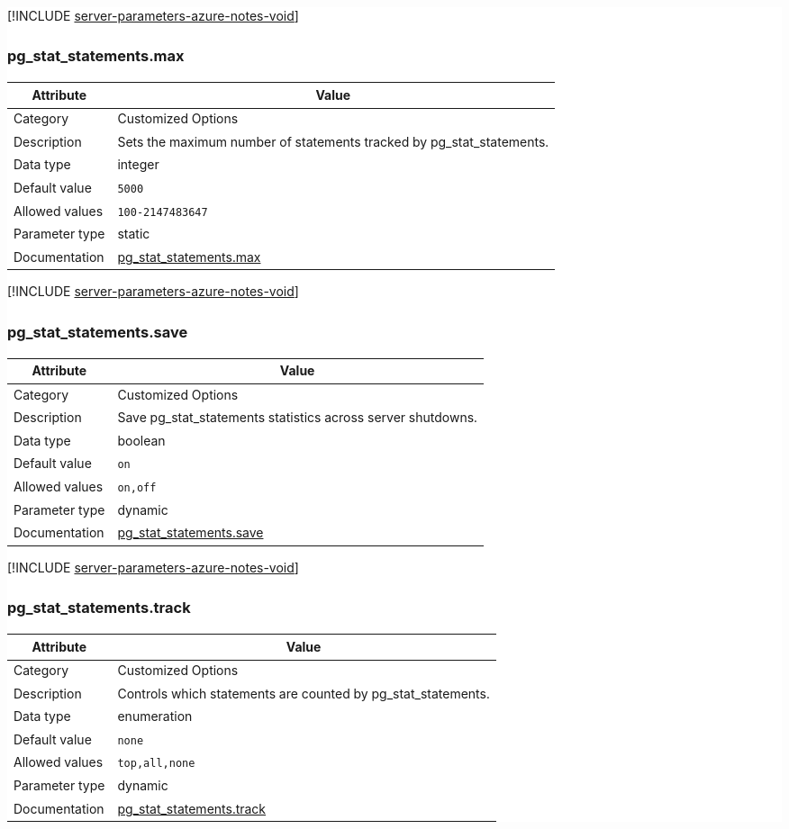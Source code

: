 
[!INCLUDE [server-parameters-azure-notes-void](./server-parameters-azure-notes-void.md)]



### pg_stat_statements.max

| Attribute | Value |
| --- | --- |
| Category | Customized Options |
| Description | Sets the maximum number of statements tracked by pg_stat_statements. |
| Data type | integer |
| Default value | `5000` |
| Allowed values | `100-2147483647` |
| Parameter type | static |
| Documentation | [pg_stat_statements.max](https://www.postgresql.org/docs/14/pgstatstatements.html) |


[!INCLUDE [server-parameters-azure-notes-void](./server-parameters-azure-notes-void.md)]



### pg_stat_statements.save

| Attribute | Value |
| --- | --- |
| Category | Customized Options |
| Description | Save pg_stat_statements statistics across server shutdowns. |
| Data type | boolean |
| Default value | `on` |
| Allowed values | `on,off` |
| Parameter type | dynamic |
| Documentation | [pg_stat_statements.save](https://www.postgresql.org/docs/14/pgstatstatements.html) |


[!INCLUDE [server-parameters-azure-notes-void](./server-parameters-azure-notes-void.md)]



### pg_stat_statements.track

| Attribute | Value |
| --- | --- |
| Category | Customized Options |
| Description | Controls which statements are counted by pg_stat_statements. |
| Data type | enumeration |
| Default value | `none` |
| Allowed values | `top,all,none` |
| Parameter type | dynamic |
| Documentation | [pg_stat_statements.track](https://www.postgresql.org/docs/14/pgstatstatements.html) |
